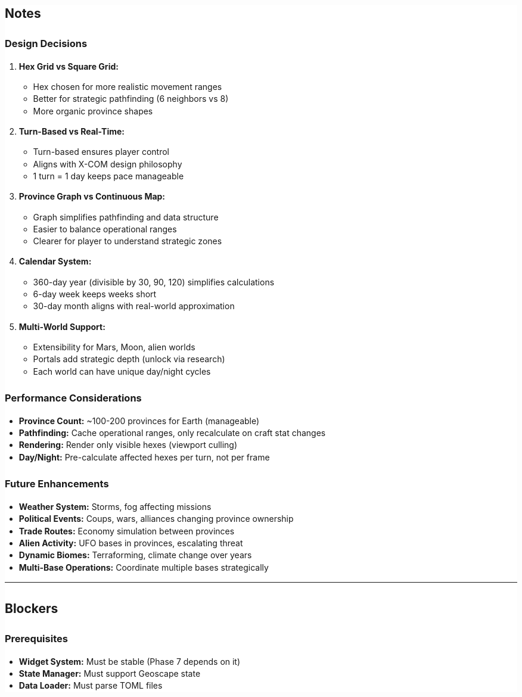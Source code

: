 
## Notes

### Design Decisions

1. **Hex Grid vs Square Grid:**
   - Hex chosen for more realistic movement ranges
   - Better for strategic pathfinding (6 neighbors vs 8)
   - More organic province shapes

2. **Turn-Based vs Real-Time:**
   - Turn-based ensures player control
   - Aligns with X-COM design philosophy
   - 1 turn = 1 day keeps pace manageable

3. **Province Graph vs Continuous Map:**
   - Graph simplifies pathfinding and data structure
   - Easier to balance operational ranges
   - Clearer for player to understand strategic zones

4. **Calendar System:**
   - 360-day year (divisible by 30, 90, 120) simplifies calculations
   - 6-day week keeps weeks short
   - 30-day month aligns with real-world approximation

5. **Multi-World Support:**
   - Extensibility for Mars, Moon, alien worlds
   - Portals add strategic depth (unlock via research)
   - Each world can have unique day/night cycles

### Performance Considerations

- **Province Count:** ~100-200 provinces for Earth (manageable)
- **Pathfinding:** Cache operational ranges, only recalculate on craft stat changes
- **Rendering:** Render only visible hexes (viewport culling)
- **Day/Night:** Pre-calculate affected hexes per turn, not per frame

### Future Enhancements

- **Weather System:** Storms, fog affecting missions
- **Political Events:** Coups, wars, alliances changing province ownership
- **Trade Routes:** Economy simulation between provinces
- **Alien Activity:** UFO bases in provinces, escalating threat
- **Dynamic Biomes:** Terraforming, climate change over years
- **Multi-Base Operations:** Coordinate multiple bases strategically

---

## Blockers

### Prerequisites
- **Widget System:** Must be stable (Phase 7 depends on it)
- **State Manager:** Must support Geoscape state
- **Data Loader:** Must parse TOML files
